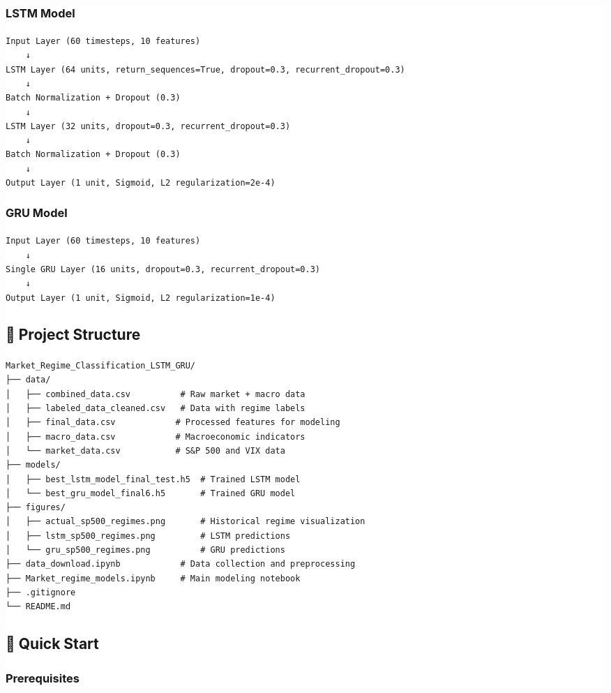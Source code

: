### LSTM Model
```
Input Layer (60 timesteps, 10 features)
    ↓
LSTM Layer (64 units, return_sequences=True, dropout=0.3, recurrent_dropout=0.3)
    ↓
Batch Normalization + Dropout (0.3)
    ↓
LSTM Layer (32 units, dropout=0.3, recurrent_dropout=0.3)
    ↓
Batch Normalization + Dropout (0.3)
    ↓
Output Layer (1 unit, Sigmoid, L2 regularization=2e-4)
```

### GRU Model
```
Input Layer (60 timesteps, 10 features)
    ↓
Single GRU Layer (16 units, dropout=0.3, recurrent_dropout=0.3)
    ↓
Output Layer (1 unit, Sigmoid, L2 regularization=1e-4)
```

## 📁 Project Structure

```
Market_Regime_Classification_LSTM_GRU/
├── data/
│   ├── combined_data.csv          # Raw market + macro data
│   ├── labeled_data_cleaned.csv   # Data with regime labels
│   ├── final_data.csv            # Processed features for modeling
│   ├── macro_data.csv            # Macroeconomic indicators
│   └── market_data.csv           # S&P 500 and VIX data
├── models/
│   ├── best_lstm_model_final_test.h5  # Trained LSTM model
│   └── best_gru_model_final6.h5       # Trained GRU model
├── figures/
│   ├── actual_sp500_regimes.png       # Historical regime visualization
│   ├── lstm_sp500_regimes.png         # LSTM predictions
│   └── gru_sp500_regimes.png          # GRU predictions
├── data_download.ipynb            # Data collection and preprocessing
├── Market_regime_models.ipynb     # Main modeling notebook
├── .gitignore
└── README.md
```

## 🚀 Quick Start

### Prerequisites

